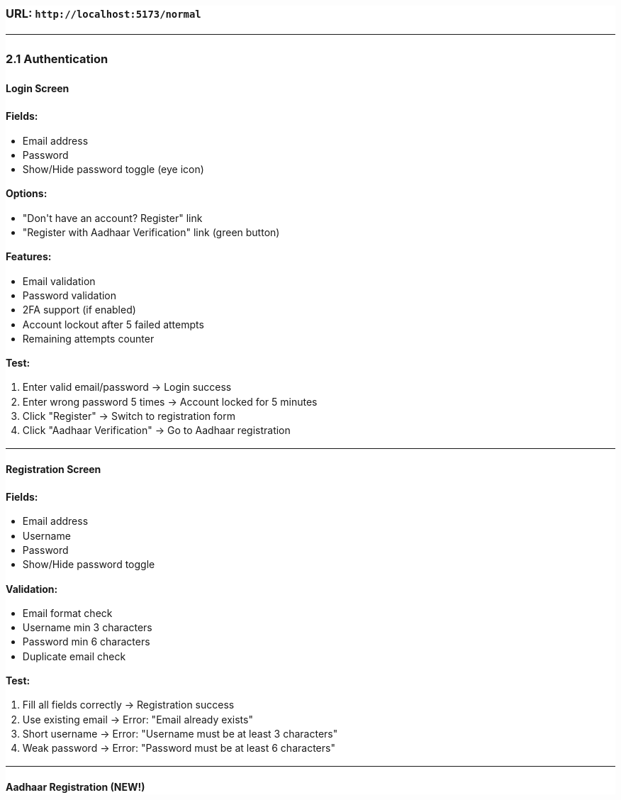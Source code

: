 ### **URL:** `http://localhost:5173/normal`

---

### **2.1 Authentication**

#### **Login Screen**

**Fields:**
- Email address
- Password
- Show/Hide password toggle (eye icon)

**Options:**
- "Don't have an account? Register" link
- "Register with Aadhaar Verification" link (green button)

**Features:**
- Email validation
- Password validation
- 2FA support (if enabled)
- Account lockout after 5 failed attempts
- Remaining attempts counter

**Test:**
1. Enter valid email/password → Login success
2. Enter wrong password 5 times → Account locked for 5 minutes
3. Click "Register" → Switch to registration form
4. Click "Aadhaar Verification" → Go to Aadhaar registration

---

#### **Registration Screen**

**Fields:**
- Email address
- Username
- Password
- Show/Hide password toggle

**Validation:**
- Email format check
- Username min 3 characters
- Password min 6 characters
- Duplicate email check

**Test:**
1. Fill all fields correctly → Registration success
2. Use existing email → Error: "Email already exists"
3. Short username → Error: "Username must be at least 3 characters"
4. Weak password → Error: "Password must be at least 6 characters"

---

#### **Aadhaar Registration** (NEW!)
